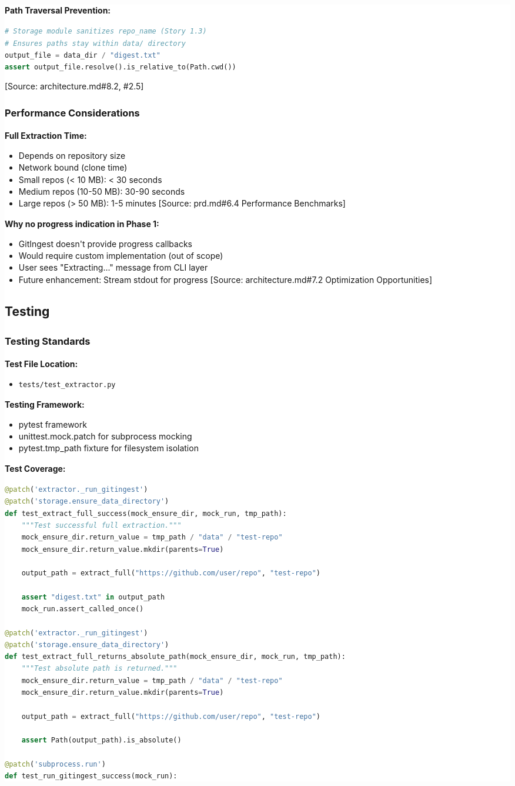 **Path Traversal Prevention:**
```python
# Storage module sanitizes repo_name (Story 1.3)
# Ensures paths stay within data/ directory
output_file = data_dir / "digest.txt"
assert output_file.resolve().is_relative_to(Path.cwd())
```
[Source: architecture.md#8.2, #2.5]

### Performance Considerations

**Full Extraction Time:**
- Depends on repository size
- Network bound (clone time)
- Small repos (< 10 MB): < 30 seconds
- Medium repos (10-50 MB): 30-90 seconds
- Large repos (> 50 MB): 1-5 minutes
[Source: prd.md#6.4 Performance Benchmarks]

**Why no progress indication in Phase 1:**
- GitIngest doesn't provide progress callbacks
- Would require custom implementation (out of scope)
- User sees "Extracting..." message from CLI layer
- Future enhancement: Stream stdout for progress
[Source: architecture.md#7.2 Optimization Opportunities]

## Testing

### Testing Standards

**Test File Location:**
- `tests/test_extractor.py`

**Testing Framework:**
- pytest framework
- unittest.mock.patch for subprocess mocking
- pytest.tmp_path fixture for filesystem isolation

**Test Coverage:**
```python
@patch('extractor._run_gitingest')
@patch('storage.ensure_data_directory')
def test_extract_full_success(mock_ensure_dir, mock_run, tmp_path):
    """Test successful full extraction."""
    mock_ensure_dir.return_value = tmp_path / "data" / "test-repo"
    mock_ensure_dir.return_value.mkdir(parents=True)

    output_path = extract_full("https://github.com/user/repo", "test-repo")

    assert "digest.txt" in output_path
    mock_run.assert_called_once()

@patch('extractor._run_gitingest')
@patch('storage.ensure_data_directory')
def test_extract_full_returns_absolute_path(mock_ensure_dir, mock_run, tmp_path):
    """Test absolute path is returned."""
    mock_ensure_dir.return_value = tmp_path / "data" / "test-repo"
    mock_ensure_dir.return_value.mkdir(parents=True)

    output_path = extract_full("https://github.com/user/repo", "test-repo")

    assert Path(output_path).is_absolute()

@patch('subprocess.run')
def test_run_gitingest_success(mock_run):
```